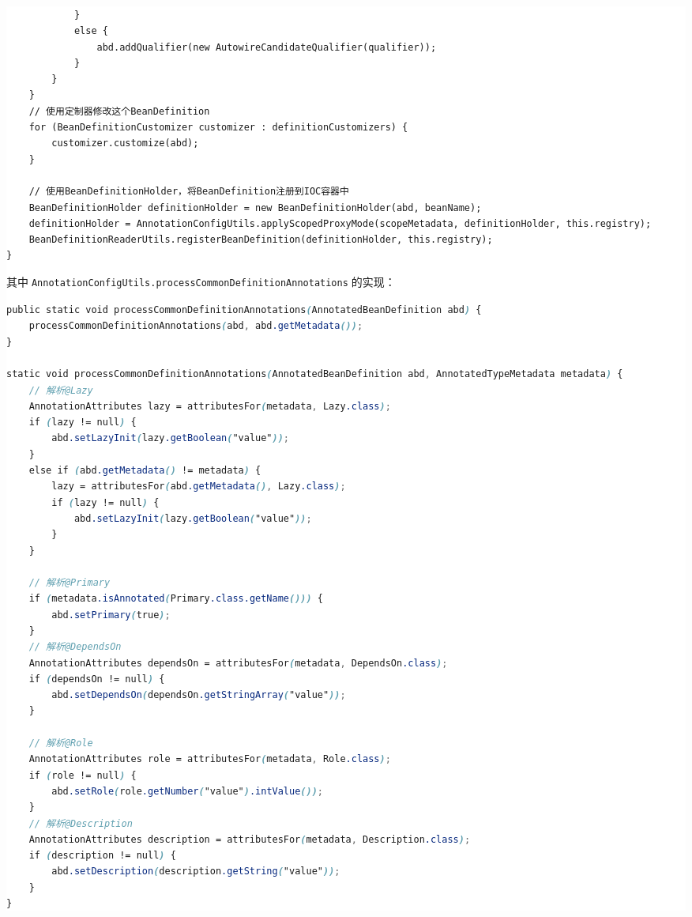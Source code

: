 ```less
            }
            else {
                abd.addQualifier(new AutowireCandidateQualifier(qualifier));
            }
        }
    }
    // 使用定制器修改这个BeanDefinition
    for (BeanDefinitionCustomizer customizer : definitionCustomizers) {
        customizer.customize(abd);
    }

    // 使用BeanDefinitionHolder，将BeanDefinition注册到IOC容器中
    BeanDefinitionHolder definitionHolder = new BeanDefinitionHolder(abd, beanName);
    definitionHolder = AnnotationConfigUtils.applyScopedProxyMode(scopeMetadata, definitionHolder, this.registry);
    BeanDefinitionReaderUtils.registerBeanDefinition(definitionHolder, this.registry);
}
```

其中 `AnnotationConfigUtils.processCommonDefinitionAnnotations` 的实现：

```scss
public static void processCommonDefinitionAnnotations(AnnotatedBeanDefinition abd) {
    processCommonDefinitionAnnotations(abd, abd.getMetadata());
}

static void processCommonDefinitionAnnotations(AnnotatedBeanDefinition abd, AnnotatedTypeMetadata metadata) {
    // 解析@Lazy
    AnnotationAttributes lazy = attributesFor(metadata, Lazy.class);
    if (lazy != null) {
        abd.setLazyInit(lazy.getBoolean("value"));
    }
    else if (abd.getMetadata() != metadata) {
        lazy = attributesFor(abd.getMetadata(), Lazy.class);
        if (lazy != null) {
            abd.setLazyInit(lazy.getBoolean("value"));
        }
    }

    // 解析@Primary
    if (metadata.isAnnotated(Primary.class.getName())) {
        abd.setPrimary(true);
    }
    // 解析@DependsOn
    AnnotationAttributes dependsOn = attributesFor(metadata, DependsOn.class);
    if (dependsOn != null) {
        abd.setDependsOn(dependsOn.getStringArray("value"));
    }

    // 解析@Role
    AnnotationAttributes role = attributesFor(metadata, Role.class);
    if (role != null) {
        abd.setRole(role.getNumber("value").intValue());
    }
    // 解析@Description
    AnnotationAttributes description = attributesFor(metadata, Description.class);
    if (description != null) {
        abd.setDescription(description.getString("value"));
    }
}
```
